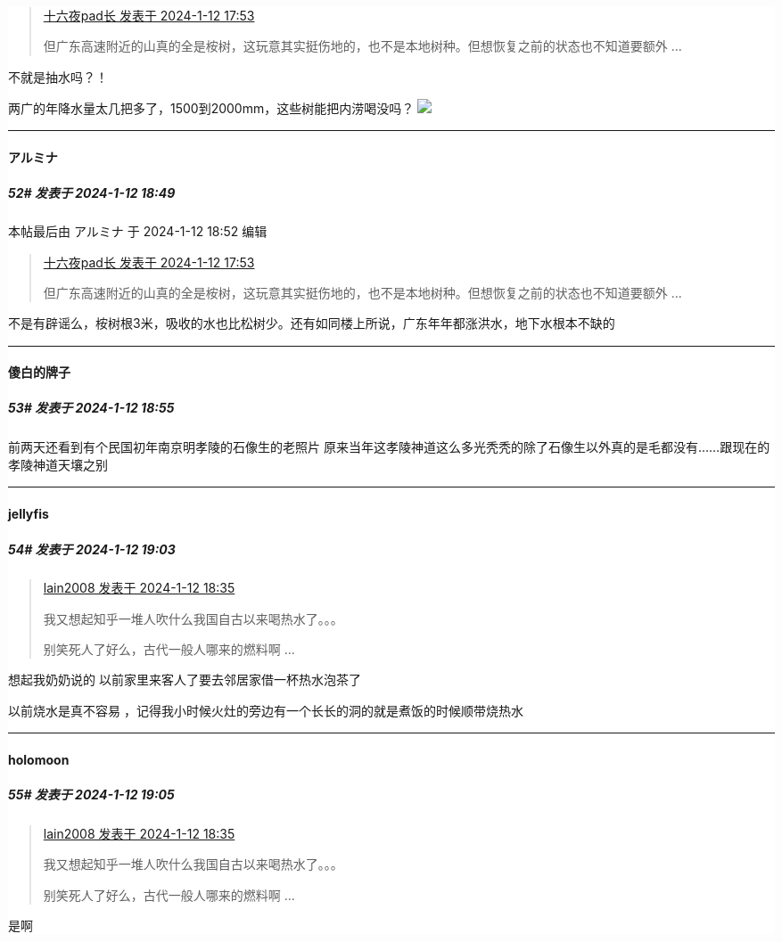 <blockquote><a href="httphttps://bbs.saraba1st.com/2b/forum.php?mod=redirect&amp;goto=findpost&amp;pid=63628671&amp;ptid=2167707" target="_blank">十六夜pad长 发表于 2024-1-12 17:53</a>

但广东高速附近的山真的全是桉树，这玩意其实挺伤地的，也不是本地树种。但想恢复之前的状态也不知道要额外 ...</blockquote>
不就是抽水吗？！

两广的年降水量太几把多了，1500到2000mm，这些树能把内涝喝没吗？
<img src="https://static.saraba1st.com/image/smiley/carton2017/046.png" referrerpolicy="no-referrer">

*****

####  アルミナ  
##### 52#       发表于 2024-1-12 18:49

 本帖最后由 アルミナ 于 2024-1-12 18:52 编辑 
<blockquote><a href="httphttps://bbs.saraba1st.com/2b/forum.php?mod=redirect&amp;goto=findpost&amp;pid=63628671&amp;ptid=2167707" target="_blank">十六夜pad长 发表于 2024-1-12 17:53</a>

但广东高速附近的山真的全是桉树，这玩意其实挺伤地的，也不是本地树种。但想恢复之前的状态也不知道要额外 ...</blockquote>
不是有辟谣么，桉树根3米，吸收的水也比松树少。还有如同楼上所说，广东年年都涨洪水，地下水根本不缺的

*****

####  傻白的牌子  
##### 53#       发表于 2024-1-12 18:55

前两天还看到有个民国初年南京明孝陵的石像生的老照片
原来当年这孝陵神道这么多光秃秃的除了石像生以外真的是毛都没有……跟现在的孝陵神道天壤之别

*****

####  jellyfis  
##### 54#       发表于 2024-1-12 19:03

<blockquote><a href="httphttps://bbs.saraba1st.com/2b/forum.php?mod=redirect&amp;goto=findpost&amp;pid=63629101&amp;ptid=2167707" target="_blank">lain2008 发表于 2024-1-12 18:35</a>

我又想起知乎一堆人吹什么我国自古以来喝热水了。。。

别笑死人了好么，古代一般人哪来的燃料啊 ...</blockquote>
想起我奶奶说的 以前家里来客人了要去邻居家借一杯热水泡茶了

以前烧水是真不容易 ，记得我小时候火灶的旁边有一个长长的洞的就是煮饭的时候顺带烧热水 

*****

####  holomoon  
##### 55#       发表于 2024-1-12 19:05

<blockquote><a href="httphttps://bbs.saraba1st.com/2b/forum.php?mod=redirect&amp;goto=findpost&amp;pid=63629101&amp;ptid=2167707" target="_blank">lain2008 发表于 2024-1-12 18:35</a>

我又想起知乎一堆人吹什么我国自古以来喝热水了。。。

别笑死人了好么，古代一般人哪来的燃料啊 ...</blockquote>
是啊
